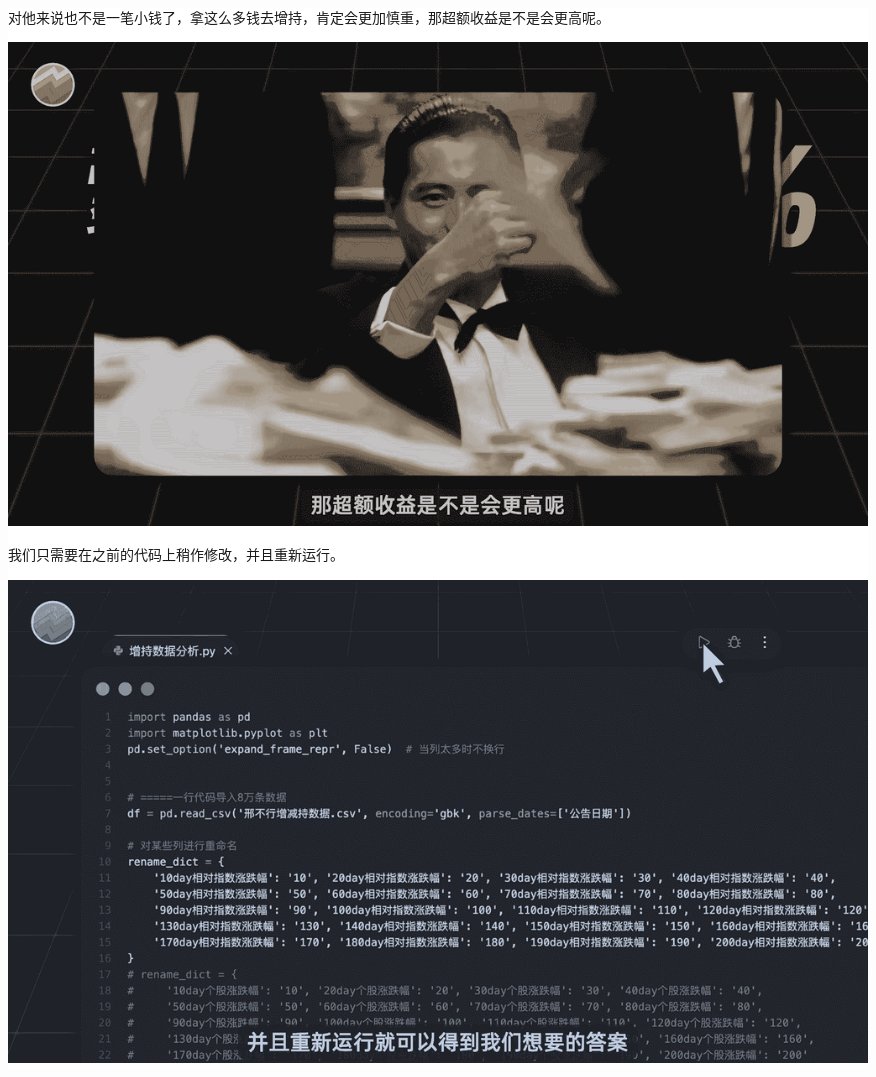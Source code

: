 对他来说也不是一笔小钱了，拿这么多钱去增持，肯定会更加慎重，那超额收益是不是会更高呢。

![](img/8f59e255fb97df7c6e56d83016a83771_81.png)

我们只需要在之前的代码上稍作修改，并且重新运行。

![](img/8f59e255fb97df7c6e56d83016a83771_83.png)
